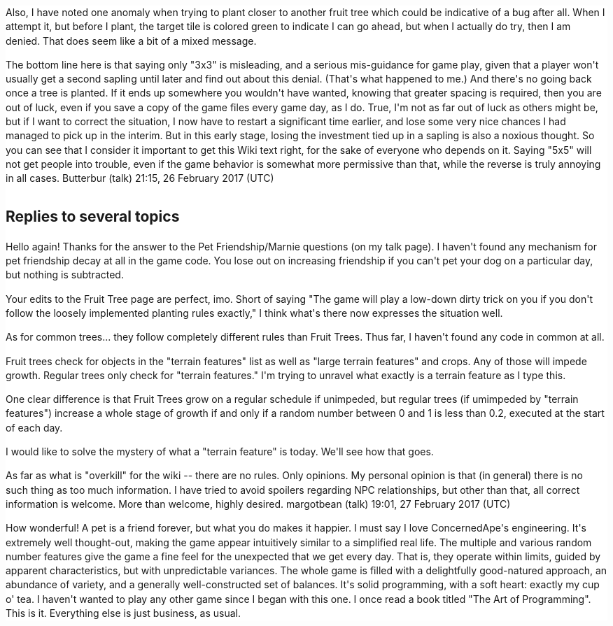 Also, I have noted one anomaly when trying to plant closer to another fruit tree which could be indicative of a bug after all. When I attempt it, but before I plant, the target tile is colored green to indicate I can go ahead, but when I actually do try, then I am denied. That does seem like a bit of a mixed message.

The bottom line here is that saying only "3x3" is misleading, and a serious mis-guidance for game play, given that a player won't usually get a second sapling until later and find out about this denial. (That's what happened to me.) And there's no going back once a tree is planted. If it ends up somewhere you wouldn't have wanted, knowing that greater spacing is required, then you are out of luck, even if you save a copy of the game files every game day, as I do. True, I'm not as far out of luck as others might be, but if I want to correct the situation, I now have to restart a significant time earlier, and lose some very nice chances I had managed to pick up in the interim. But in this early stage, losing the investment tied up in a sapling is also a noxious thought. So you can see that I consider it important to get this Wiki text right, for the sake of everyone who depends on it. Saying "5x5" will not get people into trouble, even if the game behavior is somewhat more permissive than that, while the reverse is truly annoying in all cases. Butterbur (talk) 21:15, 26 February 2017 (UTC)

## Replies to several topics

Hello again! Thanks for the answer to the Pet Friendship/Marnie questions (on my talk page). I haven't found any mechanism for pet friendship decay at all in the game code. You lose out on increasing friendship if you can't pet your dog on a particular day, but nothing is subtracted.

Your edits to the Fruit Tree page are perfect, imo. Short of saying "The game will play a low-down dirty trick on you if you don't follow the loosely implemented planting rules exactly," I think what's there now expresses the situation well.

As for common trees... they follow completely different rules than Fruit Trees. Thus far, I haven't found any code in common at all.

Fruit trees check for objects in the "terrain features" list as well as "large terrain features" and crops. Any of those will impede growth. Regular trees only check for "terrain features." I'm trying to unravel what exactly is a terrain feature as I type this.

One clear difference is that Fruit Trees grow on a regular schedule if unimpeded, but regular trees (if umimpeded by "terrain features") increase a whole stage of growth if and only if a random number between 0 and 1 is less than 0.2, executed at the start of each day.

I would like to solve the mystery of what a "terrain feature" is today. We'll see how that goes.

As far as what is "overkill" for the wiki -- there are no rules. Only opinions. My personal opinion is that (in general) there is no such thing as too much information. I have tried to avoid spoilers regarding NPC relationships, but other than that, all correct information is welcome. More than welcome, highly desired. margotbean (talk) 19:01, 27 February 2017 (UTC)

How wonderful! A pet is a friend forever, but what you do makes it happier. I must say I love ConcernedApe's engineering. It's extremely well thought-out, making the game appear intuitively similar to a simplified real life. The multiple and various random number features give the game a fine feel for the unexpected that we get every day. That is, they operate within limits, guided by apparent characteristics, but with unpredictable variances. The whole game is filled with a delightfully good-natured approach, an abundance of variety, and a generally well-constructed set of balances. It's solid programming, with a soft heart: exactly my cup o' tea. I haven't wanted to play any other game since I began with this one. I once read a book titled "The Art of Programming". This is it. Everything else is just business, as usual.
